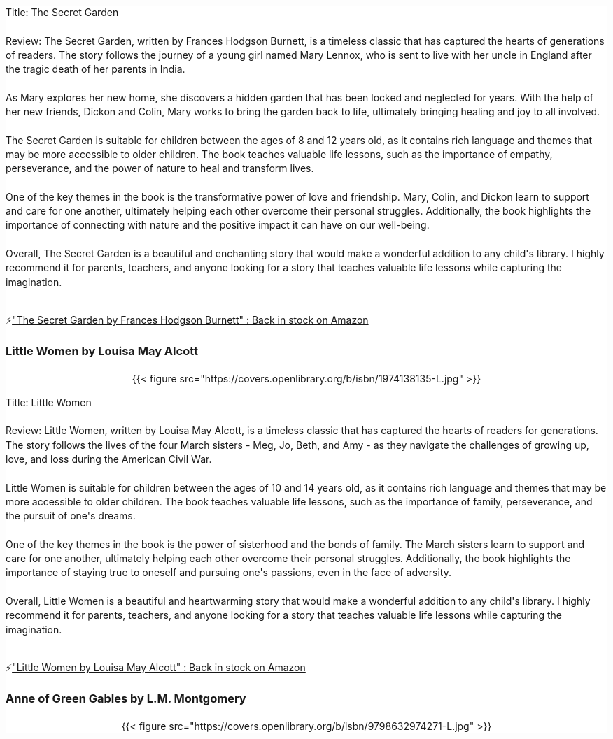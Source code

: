 Title: The Secret Garden</br></br>
Review: The Secret Garden, written by Frances Hodgson Burnett, is a timeless classic that has captured the hearts of generations of readers. The story follows the journey of a young girl named Mary Lennox, who is sent to live with her uncle in England after the tragic death of her parents in India.</br></br>
As Mary explores her new home, she discovers a hidden garden that has been locked and neglected for years. With the help of her new friends, Dickon and Colin, Mary works to bring the garden back to life, ultimately bringing healing and joy to all involved.</br></br>
The Secret Garden is suitable for children between the ages of 8 and 12 years old, as it contains rich language and themes that may be more accessible to older children. The book teaches valuable life lessons, such as the importance of empathy, perseverance, and the power of nature to heal and transform lives.</br></br>
One of the key themes in the book is the transformative power of love and friendship. Mary, Colin, and Dickon learn to support and care for one another, ultimately helping each other overcome their personal struggles. Additionally, the book highlights the importance of connecting with nature and the positive impact it can have on our well-being.</br></br>
Overall, The Secret Garden is a beautiful and enchanting story that would make a wonderful addition to any child's library. I highly recommend it for parents, teachers, and anyone looking for a story that teaches valuable life lessons while capturing the imagination.</br></br>

<p>⚡<a id="aflink" href="https://www.amazon.com/gp/search?ie=UTF8&tag=klayu00-20&linkCode=ur2&linkId=6639bed89a8ad8dd2705e40644eb43d3&camp=1789&creative=9325&index=books&keywords=The Secret Garden by Frances Hodgson Burnett" class="one" target="_blank" title='"The Secret Garden by Frances Hodgson Burnett" : Back in stock on Amazon'>"The Secret Garden by Frances Hodgson Burnett" : Back in stock on Amazon</a></p>

### Little Women by Louisa May Alcott
<center>
{{< figure src="https://covers.openlibrary.org/b/isbn/1974138135-L.jpg" >}}
</center>

Title: Little Women</br></br>
Review: Little Women, written by Louisa May Alcott, is a timeless classic that has captured the hearts of readers for generations. The story follows the lives of the four March sisters - Meg, Jo, Beth, and Amy - as they navigate the challenges of growing up, love, and loss during the American Civil War.</br></br>
Little Women is suitable for children between the ages of 10 and 14 years old, as it contains rich language and themes that may be more accessible to older children. The book teaches valuable life lessons, such as the importance of family, perseverance, and the pursuit of one's dreams.</br></br>
One of the key themes in the book is the power of sisterhood and the bonds of family. The March sisters learn to support and care for one another, ultimately helping each other overcome their personal struggles. Additionally, the book highlights the importance of staying true to oneself and pursuing one's passions, even in the face of adversity.</br></br>
Overall, Little Women is a beautiful and heartwarming story that would make a wonderful addition to any child's library. I highly recommend it for parents, teachers, and anyone looking for a story that teaches valuable life lessons while capturing the imagination.</br></br>

<p>⚡<a id="aflink" href="https://www.amazon.com/gp/search?ie=UTF8&tag=klayu00-20&linkCode=ur2&linkId=6639bed89a8ad8dd2705e40644eb43d3&camp=1789&creative=9325&index=books&keywords=Little Women by Louisa May Alcott" class="one" target="_blank" title='"Little Women by Louisa May Alcott" : Back in stock on Amazon'>"Little Women by Louisa May Alcott" : Back in stock on Amazon</a></p>

### Anne of Green Gables by L.M. Montgomery
<center>
{{< figure src="https://covers.openlibrary.org/b/isbn/9798632974271-L.jpg" >}}
</center>

